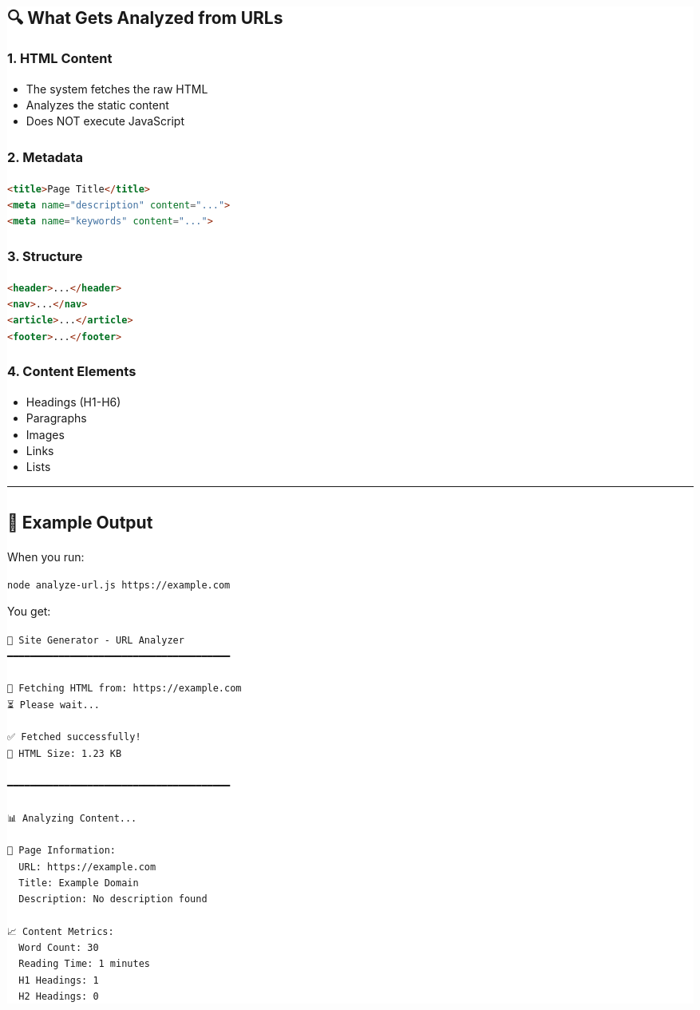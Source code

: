 ## 🔍 What Gets Analyzed from URLs

### 1. **HTML Content**
- The system fetches the raw HTML
- Analyzes the static content
- Does NOT execute JavaScript

### 2. **Metadata**
```html
<title>Page Title</title>
<meta name="description" content="...">
<meta name="keywords" content="...">
```

### 3. **Structure**
```html
<header>...</header>
<nav>...</nav>
<article>...</article>
<footer>...</footer>
```

### 4. **Content Elements**
- Headings (H1-H6)
- Paragraphs
- Images
- Links
- Lists

---

## 📝 Example Output

When you run:
```bash
node analyze-url.js https://example.com
```

You get:
```
🚀 Site Generator - URL Analyzer
━━━━━━━━━━━━━━━━━━━━━━━━━━━━━━━━━━━━━━━

📡 Fetching HTML from: https://example.com
⏳ Please wait...

✅ Fetched successfully!
📏 HTML Size: 1.23 KB

━━━━━━━━━━━━━━━━━━━━━━━━━━━━━━━━━━━━━━━

📊 Analyzing Content...

📝 Page Information:
  URL: https://example.com
  Title: Example Domain
  Description: No description found

📈 Content Metrics:
  Word Count: 30
  Reading Time: 1 minutes
  H1 Headings: 1
  H2 Headings: 0
```